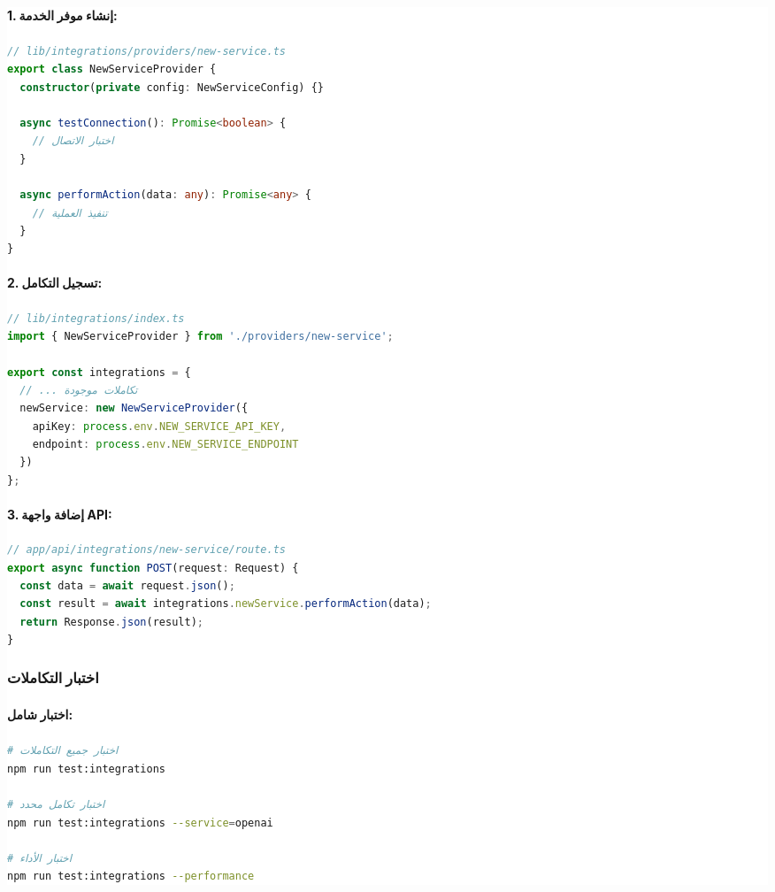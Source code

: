 #### 1. إنشاء موفر الخدمة:
```typescript
// lib/integrations/providers/new-service.ts
export class NewServiceProvider {
  constructor(private config: NewServiceConfig) {}
  
  async testConnection(): Promise<boolean> {
    // اختبار الاتصال
  }
  
  async performAction(data: any): Promise<any> {
    // تنفيذ العملية
  }
}
```

#### 2. تسجيل التكامل:
```typescript
// lib/integrations/index.ts
import { NewServiceProvider } from './providers/new-service';

export const integrations = {
  // ... تكاملات موجودة
  newService: new NewServiceProvider({
    apiKey: process.env.NEW_SERVICE_API_KEY,
    endpoint: process.env.NEW_SERVICE_ENDPOINT
  })
};
```

#### 3. إضافة واجهة API:
```typescript
// app/api/integrations/new-service/route.ts
export async function POST(request: Request) {
  const data = await request.json();
  const result = await integrations.newService.performAction(data);
  return Response.json(result);
}
```

### اختبار التكاملات

#### اختبار شامل:
```bash
# اختبار جميع التكاملات
npm run test:integrations

# اختبار تكامل محدد
npm run test:integrations --service=openai

# اختبار الأداء
npm run test:integrations --performance
```
